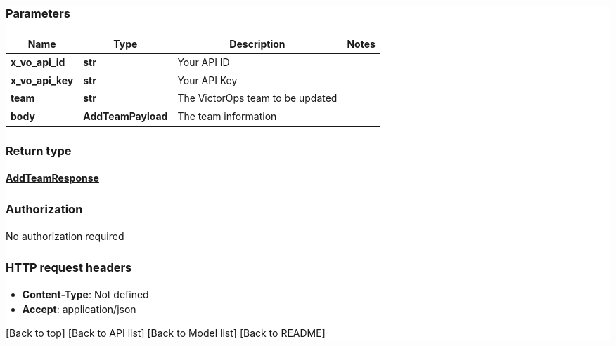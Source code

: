 ### Parameters

Name | Type | Description  | Notes
------------- | ------------- | ------------- | -------------
 **x_vo_api_id** | **str**| Your API ID | 
 **x_vo_api_key** | **str**| Your API Key | 
 **team** | **str**| The VictorOps team to be updated | 
 **body** | [**AddTeamPayload**](AddTeamPayload.md)| The team information | 

### Return type

[**AddTeamResponse**](AddTeamResponse.md)

### Authorization

No authorization required

### HTTP request headers

 - **Content-Type**: Not defined
 - **Accept**: application/json

[[Back to top]](#) [[Back to API list]](../README.md#documentation-for-api-endpoints) [[Back to Model list]](../README.md#documentation-for-models) [[Back to README]](../README.md)

